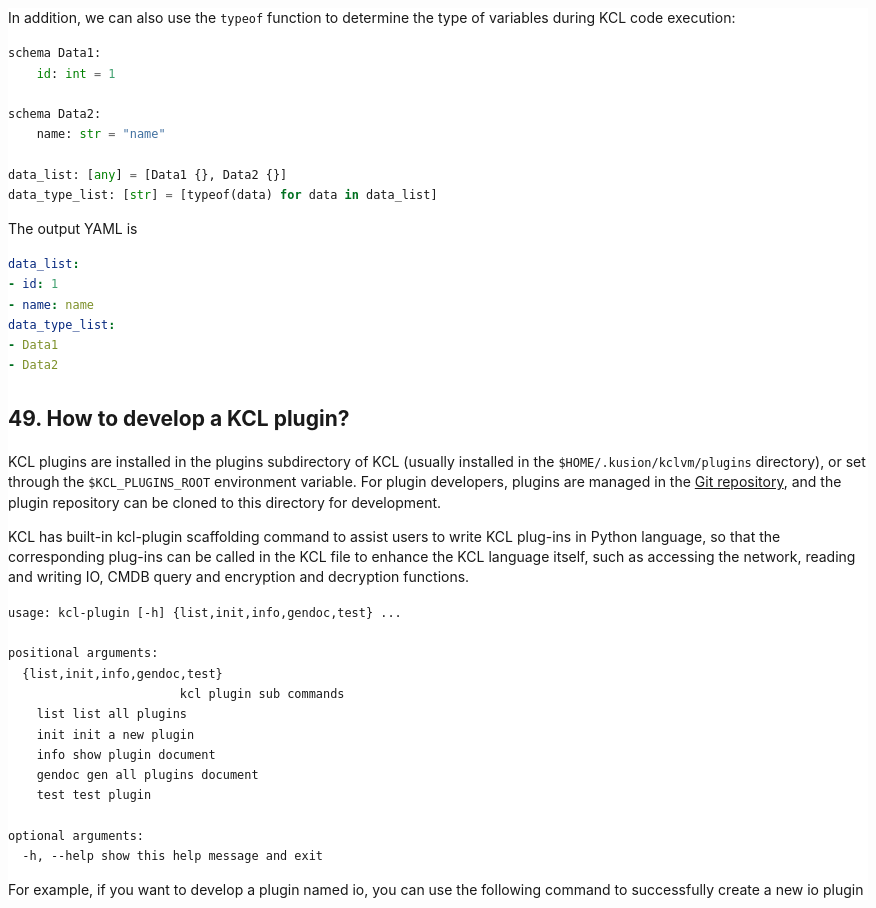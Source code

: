 In addition, we can also use the `typeof` function to determine the type of variables during KCL code execution:

```python
schema Data1:
    id: int = 1

schema Data2:
    name: str = "name"

data_list: [any] = [Data1 {}, Data2 {}]
data_type_list: [str] = [typeof(data) for data in data_list]
```

The output YAML is

```yaml
data_list:
- id: 1
- name: name
data_type_list:
- Data1
- Data2
```

## 49. How to develop a KCL plugin?

KCL plugins are installed in the plugins subdirectory of KCL (usually installed in the `$HOME/.kusion/kclvm/plugins` directory), or set through the `$KCL_PLUGINS_ROOT` environment variable. For plugin developers, plugins are managed in the [Git repository](https://github.com/KusionStack/kcl-plugin), and the plugin repository can be cloned to this directory for development.

KCL has built-in kcl-plugin scaffolding command to assist users to write KCL plug-ins in Python language, so that the corresponding plug-ins can be called in the KCL file to enhance the KCL language itself, such as accessing the network, reading and writing IO, CMDB query and encryption and decryption functions.

```
usage: kcl-plugin [-h] {list,init,info,gendoc,test} ...

positional arguments:
  {list,init,info,gendoc,test}
                        kcl plugin sub commands
    list list all plugins
    init init a new plugin
    info show plugin document
    gendoc gen all plugins document
    test test plugin

optional arguments:
  -h, --help show this help message and exit
```

For example, if you want to develop a plugin named io, you can use the following command to successfully create a new io plugin

